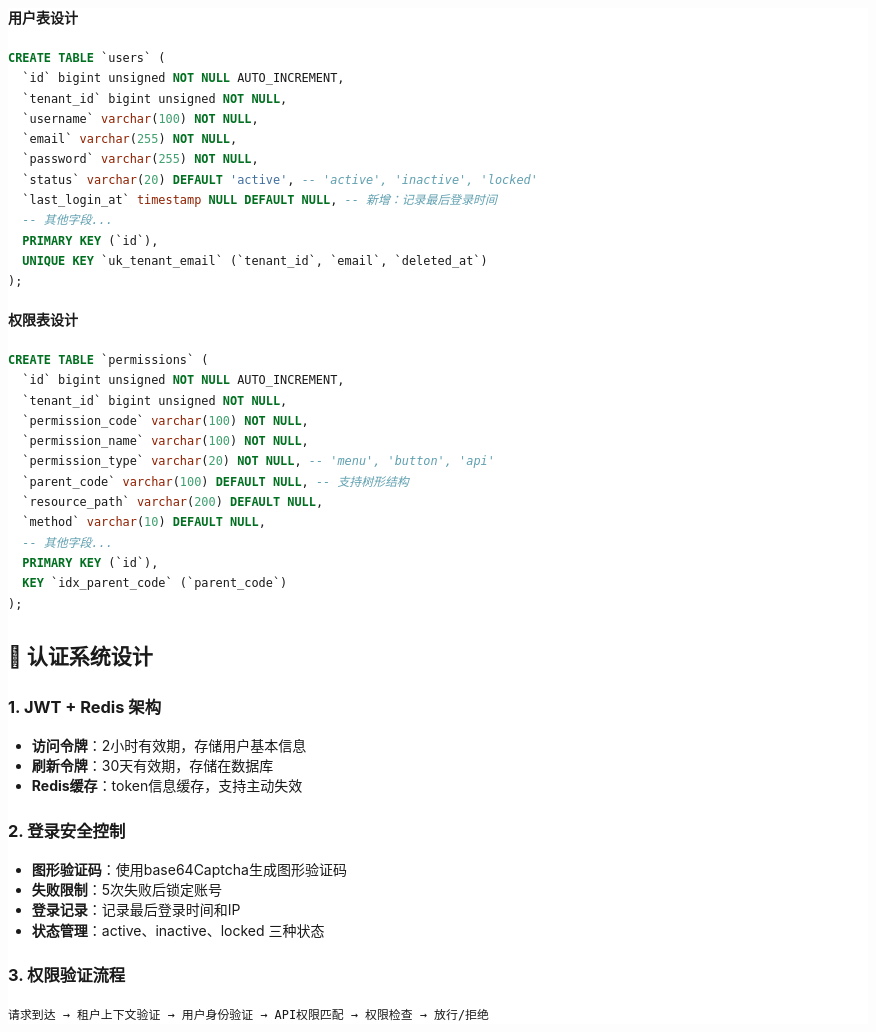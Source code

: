 #### 用户表设计
```sql
CREATE TABLE `users` (
  `id` bigint unsigned NOT NULL AUTO_INCREMENT,
  `tenant_id` bigint unsigned NOT NULL,
  `username` varchar(100) NOT NULL,
  `email` varchar(255) NOT NULL,
  `password` varchar(255) NOT NULL,
  `status` varchar(20) DEFAULT 'active', -- 'active', 'inactive', 'locked'
  `last_login_at` timestamp NULL DEFAULT NULL, -- 新增：记录最后登录时间
  -- 其他字段...
  PRIMARY KEY (`id`),
  UNIQUE KEY `uk_tenant_email` (`tenant_id`, `email`, `deleted_at`)
);
```

#### 权限表设计
```sql
CREATE TABLE `permissions` (
  `id` bigint unsigned NOT NULL AUTO_INCREMENT,
  `tenant_id` bigint unsigned NOT NULL,
  `permission_code` varchar(100) NOT NULL,
  `permission_name` varchar(100) NOT NULL,
  `permission_type` varchar(20) NOT NULL, -- 'menu', 'button', 'api'
  `parent_code` varchar(100) DEFAULT NULL, -- 支持树形结构
  `resource_path` varchar(200) DEFAULT NULL,
  `method` varchar(10) DEFAULT NULL,
  -- 其他字段...
  PRIMARY KEY (`id`),
  KEY `idx_parent_code` (`parent_code`)
);
```

## 🔐 认证系统设计

### 1. JWT + Redis 架构
- **访问令牌**：2小时有效期，存储用户基本信息
- **刷新令牌**：30天有效期，存储在数据库
- **Redis缓存**：token信息缓存，支持主动失效

### 2. 登录安全控制
- **图形验证码**：使用base64Captcha生成图形验证码
- **失败限制**：5次失败后锁定账号
- **登录记录**：记录最后登录时间和IP
- **状态管理**：active、inactive、locked 三种状态

### 3. 权限验证流程
```
请求到达 → 租户上下文验证 → 用户身份验证 → API权限匹配 → 权限检查 → 放行/拒绝
```
